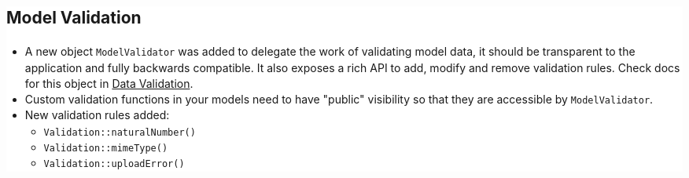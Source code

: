 ## Model Validation

- A new object `ModelValidator` was added to delegate the work of validating
  model data, it should be transparent to the application and fully backwards
  compatible. It also exposes a rich API to add, modify and remove validation
  rules. Check docs for this object in [Data Validation](../models/data-validation).
- Custom validation functions in your models need to have "public" visibility
  so that they are accessible by `ModelValidator`.
- New validation rules added:
  - `Validation::naturalNumber()`
  - `Validation::mimeType()`
  - `Validation::uploadError()`
